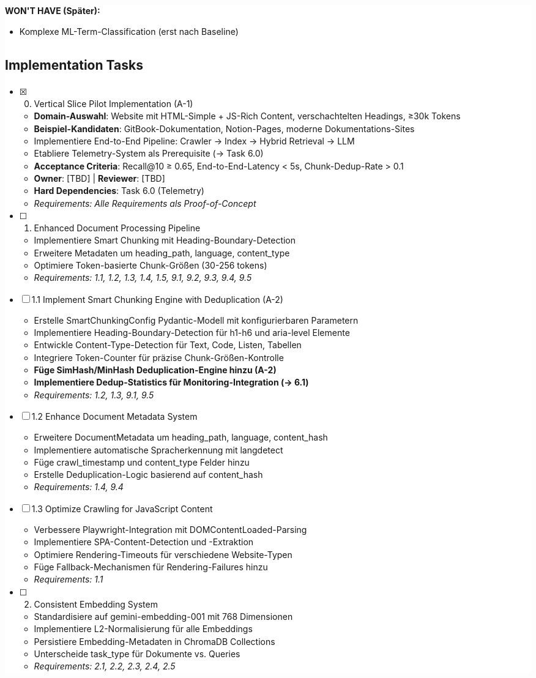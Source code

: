**WON'T HAVE (Später):**
- Komplexe ML-Term-Classification (erst nach Baseline)

## Implementation Tasks

- [x] 0. Vertical Slice Pilot Implementation (A-1)



  - **Domain-Auswahl**: Website mit HTML-Simple + JS-Rich Content, verschachtelten Headings, ≥30k Tokens
  - **Beispiel-Kandidaten**: GitBook-Dokumentation, Notion-Pages, moderne Dokumentations-Sites
  - Implementiere End-to-End Pipeline: Crawler → Index → Hybrid Retrieval → LLM
  - Etabliere Telemetry-System als Prerequisite (→ Task 6.0)
  - **Acceptance Criteria**: Recall@10 ≥ 0.65, End-to-End-Latency < 5s, Chunk-Dedup-Rate > 0.1
  - **Owner**: [TBD] | **Reviewer**: [TBD]
  - **Hard Dependencies**: Task 6.0 (Telemetry)
  - _Requirements: Alle Requirements als Proof-of-Concept_

- [ ] 1. Enhanced Document Processing Pipeline
  - Implementiere Smart Chunking mit Heading-Boundary-Detection
  - Erweitere Metadaten um heading_path, language, content_type
  - Optimiere Token-basierte Chunk-Größen (30-256 tokens)
  - _Requirements: 1.1, 1.2, 1.3, 1.4, 1.5, 9.1, 9.2, 9.3, 9.4, 9.5_

- [ ] 1.1 Implement Smart Chunking Engine with Deduplication (A-2)
  - Erstelle SmartChunkingConfig Pydantic-Modell mit konfigurierbaren Parametern
  - Implementiere Heading-Boundary-Detection für h1-h6 und aria-level Elemente
  - Entwickle Content-Type-Detection für Text, Code, Listen, Tabellen
  - Integriere Token-Counter für präzise Chunk-Größen-Kontrolle
  - **Füge SimHash/MinHash Deduplication-Engine hinzu (A-2)**
  - **Implementiere Dedup-Statistics für Monitoring-Integration (→ 6.1)**
  - _Requirements: 1.2, 1.3, 9.1, 9.5_

- [ ] 1.2 Enhance Document Metadata System
  - Erweitere DocumentMetadata um heading_path, language, content_hash
  - Implementiere automatische Spracherkennung mit langdetect
  - Füge crawl_timestamp und content_type Felder hinzu
  - Erstelle Deduplication-Logic basierend auf content_hash
  - _Requirements: 1.4, 9.4_

- [ ] 1.3 Optimize Crawling for JavaScript Content
  - Verbessere Playwright-Integration mit DOMContentLoaded-Parsing
  - Implementiere SPA-Content-Detection und -Extraktion
  - Optimiere Rendering-Timeouts für verschiedene Website-Typen
  - Füge Fallback-Mechanismen für Rendering-Failures hinzu
  - _Requirements: 1.1_

- [ ] 2. Consistent Embedding System
  - Standardisiere auf gemini-embedding-001 mit 768 Dimensionen
  - Implementiere L2-Normalisierung für alle Embeddings
  - Persistiere Embedding-Metadaten in ChromaDB Collections
  - Unterscheide task_type für Dokumente vs. Queries
  - _Requirements: 2.1, 2.2, 2.3, 2.4, 2.5_
